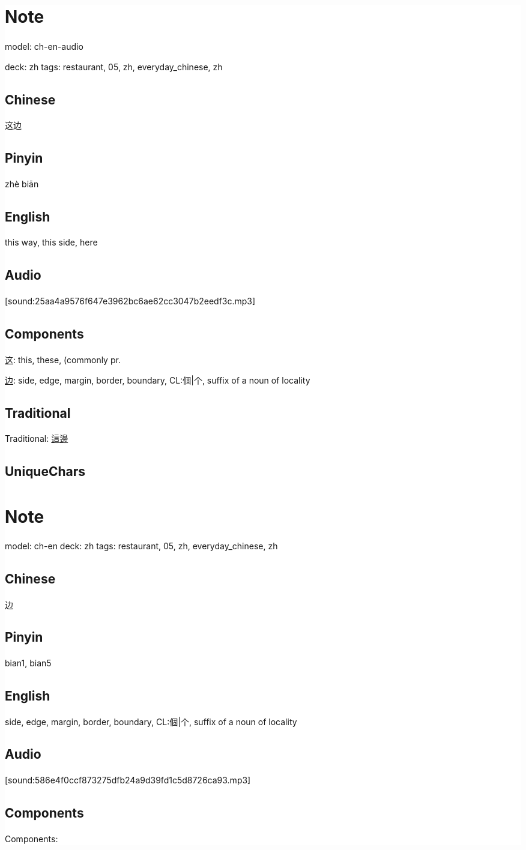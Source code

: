 


# Note

model: ch-en-audio

deck: zh
tags: restaurant, 05, zh, everyday_chinese, zh

## Chinese
<span class="chinese">这边</span>
## Pinyin
<span class="pinyin">zhè biān</span>
## English
<span class="english">this way, this side, here</span>
## Audio
<span class="audio">[sound:25aa4a9576f647e3962bc6ae62cc3047b2eedf3c.mp3]</span>
## Components


<a href="https://hanzicraft.com/character/这">这</a>: this, these, (commonly pr.

<a href="https://hanzicraft.com/character/边">边</a>: side, edge, margin, border, boundary, CL:個|个, suffix of a noun of locality

## Traditional
Traditional: <a href="https://hanzicraft.com/character/這邊">這邊</a>

## UniqueChars

# Note
model: ch-en
deck: zh
tags: restaurant, 05, zh, everyday_chinese, zh

## Chinese
<span class="chinese">边</span>
## Pinyin
<span class="pinyin">bian1, bian5</span>
<br>
## English
<span class="english">side, edge, margin, border, boundary, CL:個|个, suffix of a noun of locality</span>
## Audio
<span class="audio">[sound:586e4f0ccf873275dfb24a9d39fd1c5d8726ca93.mp3]</span>
## Components
Components:
